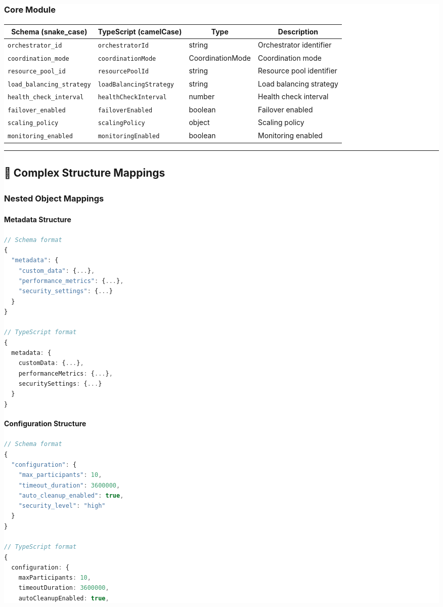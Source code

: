 ### **Core Module**

| Schema (snake_case) | TypeScript (camelCase) | Type | Description |
|-------------------|----------------------|------|-------------|
| `orchestrator_id` | `orchestratorId` | string | Orchestrator identifier |
| `coordination_mode` | `coordinationMode` | CoordinationMode | Coordination mode |
| `resource_pool_id` | `resourcePoolId` | string | Resource pool identifier |
| `load_balancing_strategy` | `loadBalancingStrategy` | string | Load balancing strategy |
| `health_check_interval` | `healthCheckInterval` | number | Health check interval |
| `failover_enabled` | `failoverEnabled` | boolean | Failover enabled |
| `scaling_policy` | `scalingPolicy` | object | Scaling policy |
| `monitoring_enabled` | `monitoringEnabled` | boolean | Monitoring enabled |

---

## 🔧 Complex Structure Mappings

### **Nested Object Mappings**

#### **Metadata Structure**
```typescript
// Schema format
{
  "metadata": {
    "custom_data": {...},
    "performance_metrics": {...},
    "security_settings": {...}
  }
}

// TypeScript format
{
  metadata: {
    customData: {...},
    performanceMetrics: {...},
    securitySettings: {...}
  }
}
```

#### **Configuration Structure**
```typescript
// Schema format
{
  "configuration": {
    "max_participants": 10,
    "timeout_duration": 3600000,
    "auto_cleanup_enabled": true,
    "security_level": "high"
  }
}

// TypeScript format
{
  configuration: {
    maxParticipants: 10,
    timeoutDuration: 3600000,
    autoCleanupEnabled: true,
```
